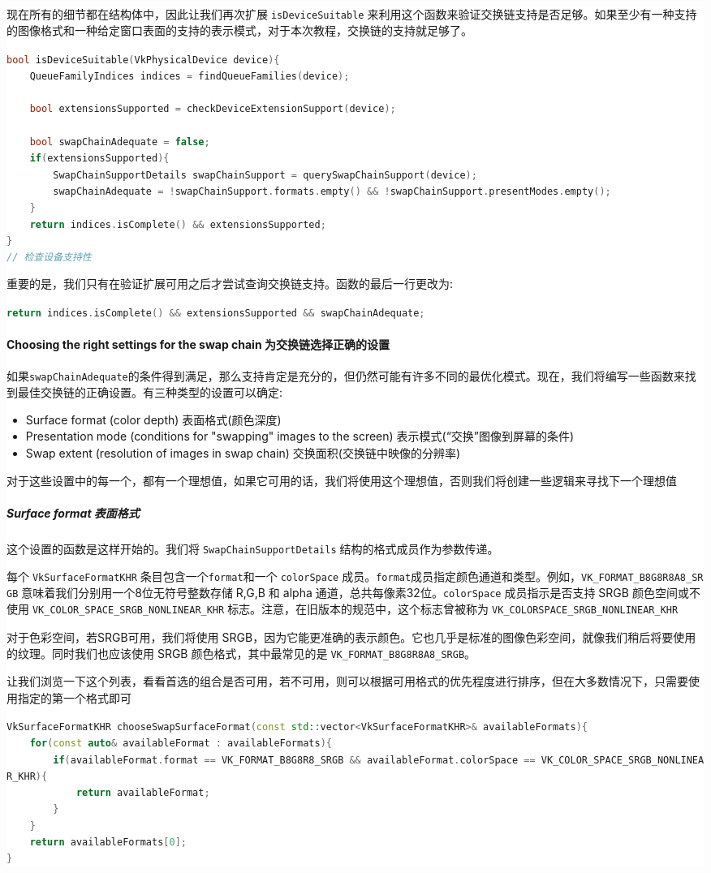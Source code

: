现在所有的细节都在结构体中，因此让我们再次扩展 `isDeviceSuitable` 来利用这个函数来验证交换链支持是否足够。如果至少有一种支持的图像格式和一种给定窗口表面的支持的表示模式，对于本次教程，交换链的支持就足够了。

```cpp
bool isDeviceSuitable(VkPhysicalDevice device){
    QueueFamilyIndices indices = findQueueFamilies(device);
    
    bool extensionsSupported = checkDeviceExtensionSupport(device);
    
    bool swapChainAdequate = false;
    if(extensionsSupported){
        SwapChainSupportDetails swapChainSupport = querySwapChainSupport(device);
        swapChainAdequate = !swapChainSupport.formats.empty() && !swapChainSupport.presentModes.empty();
    }
    return indices.isComplete() && extensionsSupported;
}
// 检查设备支持性
```

重要的是，我们只有在验证扩展可用之后才尝试查询交换链支持。函数的最后一行更改为:

```cpp
return indices.isComplete() && extensionsSupported && swapChainAdequate;
```

#### Choosing the right settings for the swap chain 为交换链选择正确的设置

如果`swapChainAdequate`的条件得到满足，那么支持肯定是充分的，但仍然可能有许多不同的最优化模式。现在，我们将编写一些函数来找到最佳交换链的正确设置。有三种类型的设置可以确定:

- Surface format (color depth) 表面格式(颜色深度)
- Presentation mode (conditions for "swapping" images to the screen) 表示模式(“交换”图像到屏幕的条件)
- Swap extent (resolution of images in swap chain) 交换面积(交换链中映像的分辨率)

对于这些设置中的每一个，都有一个理想值，如果它可用的话，我们将使用这个理想值，否则我们将创建一些逻辑来寻找下一个理想值

##### Surface format 表面格式

这个设置的函数是这样开始的。我们将 `SwapChainSupportDetails` 结构的格式成员作为参数传递。

每个 `VkSurfaceFormatKHR` 条目包含一个`format`和一个 `colorSpace` 成员。`format`成员指定颜色通道和类型。例如，`VK_FORMAT_B8G8R8A8_SRGB` 意味着我们分别用一个8位无符号整数存储 R,G,B 和 alpha 通道，总共每像素32位。`colorSpace` 成员指示是否支持 SRGB 颜色空间或不使用 `VK_COLOR_SPACE_SRGB_NONLINEAR_KHR` 标志。注意，在旧版本的规范中，这个标志曾被称为 `VK_COLORSPACE_SRGB_NONLINEAR_KHR`

对于色彩空间，若SRGB可用，我们将使用 SRGB，因为它能更准确的表示颜色。它也几乎是标准的图像色彩空间，就像我们稍后将要使用的纹理。同时我们也应该使用 SRGB 颜色格式，其中最常见的是 `VK_FORMAT_B8G8R8A8_SRGB`。

让我们浏览一下这个列表，看看首选的组合是否可用，若不可用，则可以根据可用格式的优先程度进行排序，但在大多数情况下，只需要使用指定的第一个格式即可

```cpp
VkSurfaceFormatKHR chooseSwapSurfaceFormat(const std::vector<VkSurfaceFormatKHR>& availableFormats){
    for(const auto& availableFormat : availableFormats){
        if(availableFormat.format == VK_FORMAT_B8G8R8_SRGB && availableFormat.colorSpace == VK_COLOR_SPACE_SRGB_NONLINEAR_KHR){
            return availableFormat;
        }
    }
    return availableFormats[0];
}
```

